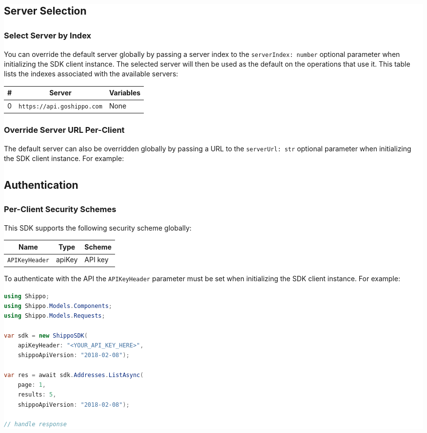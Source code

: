 

## Server Selection

### Select Server by Index

You can override the default server globally by passing a server index to the `serverIndex: number` optional parameter when initializing the SDK client instance. The selected server will then be used as the default on the operations that use it. This table lists the indexes associated with the available servers:

| # | Server | Variables |
| - | ------ | --------- |
| 0 | `https://api.goshippo.com` | None |




### Override Server URL Per-Client

The default server can also be overridden globally by passing a URL to the `serverUrl: str` optional parameter when initializing the SDK client instance. For example:



## Authentication

### Per-Client Security Schemes

This SDK supports the following security scheme globally:

| Name           | Type           | Scheme         |
| -------------- | -------------- | -------------- |
| `APIKeyHeader` | apiKey         | API key        |

To authenticate with the API the `APIKeyHeader` parameter must be set when initializing the SDK client instance. For example:
```csharp
using Shippo;
using Shippo.Models.Components;
using Shippo.Models.Requests;

var sdk = new ShippoSDK(
    apiKeyHeader: "<YOUR_API_KEY_HERE>",
    shippoApiVersion: "2018-02-08");

var res = await sdk.Addresses.ListAsync(
    page: 1,
    results: 5,
    shippoApiVersion: "2018-02-08");

// handle response
```
